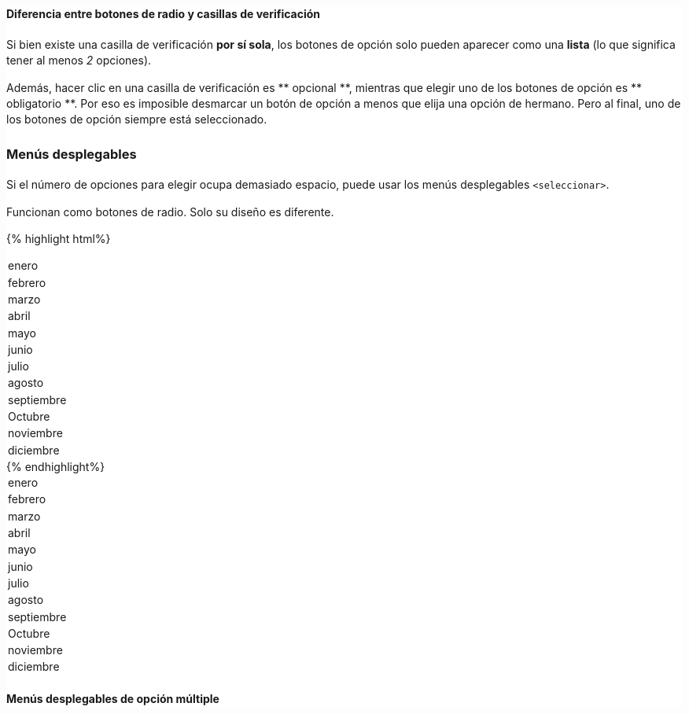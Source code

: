 #### Diferencia entre botones de radio y casillas de verificación

Si bien existe una casilla de verificación **por sí sola**, los botones de opción solo pueden aparecer como una **lista** (lo que significa tener al menos _2_ opciones).

Además, hacer clic en una casilla de verificación es ** opcional **, mientras que elegir uno de los botones de opción es ** obligatorio **. Por eso es imposible desmarcar un botón de opción a menos que elija una opción de hermano. Pero al final, uno de los botones de opción siempre está seleccionado.

### Menús desplegables

Si el número de opciones para elegir ocupa demasiado espacio, puede usar los menús desplegables `<seleccionar>`.

Funcionan como botones de radio. Solo su diseño es diferente.

{% highlight html%}
<seleccionar>
  <option> enero </option>
  <option> febrero </option>
  <option> marzo </option>
  <option> abril </option>
  <option> mayo </option>
  <option> junio </option>
  <option> julio </option>
  <option> agosto </option>
  <option> septiembre </option>
  <option> Octubre </option>
  <option> noviembre </option>
  <option> diciembre </option>
</select>
{% endhighlight%}

<div class = "resultado">
  <seleccionar>
    <option> enero </option>
    <option> febrero </option>
    <option> marzo </option>
    <option> abril </option>
    <option> mayo </option>
    <option> junio </option>
    <option> julio </option>
    <option> agosto </option>
    <option> septiembre </option>
    <option> Octubre </option>
    <option> noviembre </option>
    <option> diciembre </option>
  </select>
</div>

#### Menús desplegables de opción múltiple
